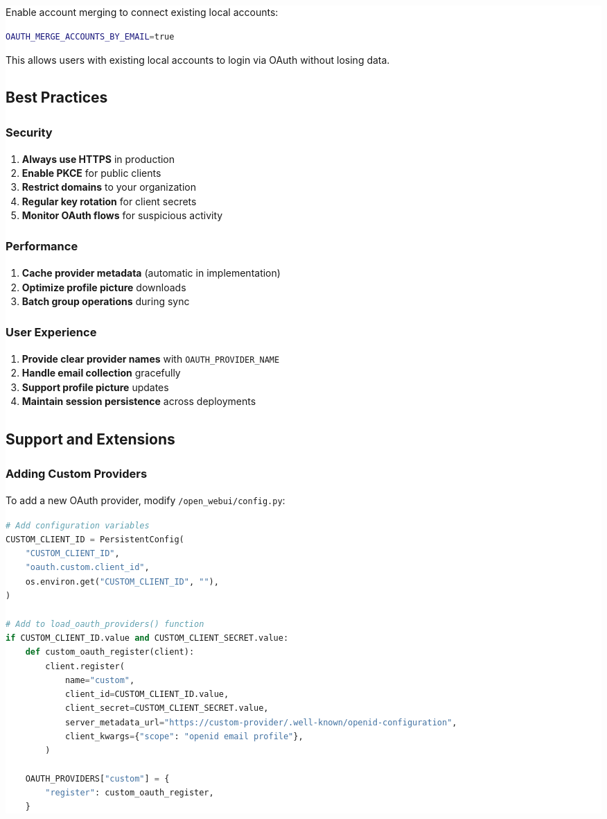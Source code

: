 Enable account merging to connect existing local accounts:
```bash
OAUTH_MERGE_ACCOUNTS_BY_EMAIL=true
```

This allows users with existing local accounts to login via OAuth without losing data.

## Best Practices

### Security
1. **Always use HTTPS** in production
2. **Enable PKCE** for public clients
3. **Restrict domains** to your organization
4. **Regular key rotation** for client secrets
5. **Monitor OAuth flows** for suspicious activity

### Performance
1. **Cache provider metadata** (automatic in implementation)
2. **Optimize profile picture** downloads
3. **Batch group operations** during sync

### User Experience
1. **Provide clear provider names** with `OAUTH_PROVIDER_NAME`
2. **Handle email collection** gracefully
3. **Support profile picture** updates
4. **Maintain session persistence** across deployments

## Support and Extensions

### Adding Custom Providers

To add a new OAuth provider, modify `/open_webui/config.py`:

```python
# Add configuration variables
CUSTOM_CLIENT_ID = PersistentConfig(
    "CUSTOM_CLIENT_ID",
    "oauth.custom.client_id", 
    os.environ.get("CUSTOM_CLIENT_ID", ""),
)

# Add to load_oauth_providers() function
if CUSTOM_CLIENT_ID.value and CUSTOM_CLIENT_SECRET.value:
    def custom_oauth_register(client):
        client.register(
            name="custom",
            client_id=CUSTOM_CLIENT_ID.value,
            client_secret=CUSTOM_CLIENT_SECRET.value,
            server_metadata_url="https://custom-provider/.well-known/openid-configuration",
            client_kwargs={"scope": "openid email profile"},
        )
    
    OAUTH_PROVIDERS["custom"] = {
        "register": custom_oauth_register,
    }
```
